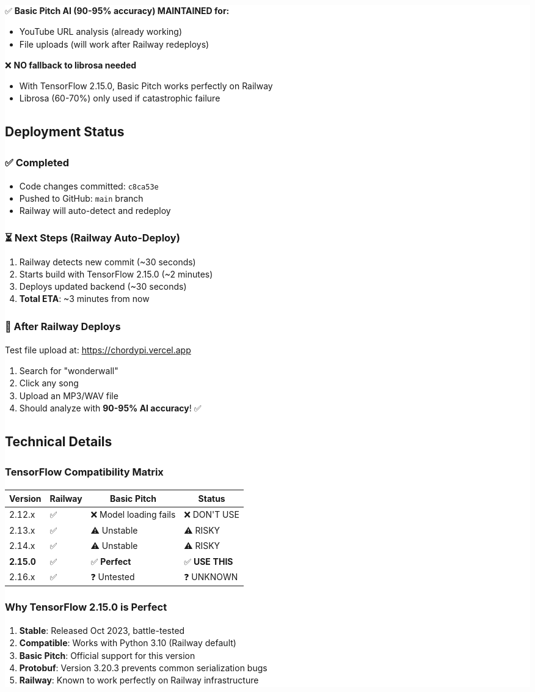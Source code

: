 ✅ **Basic Pitch AI (90-95% accuracy) MAINTAINED for:**
- YouTube URL analysis (already working)
- File uploads (will work after Railway redeploys)

❌ **NO fallback to librosa needed**
- With TensorFlow 2.15.0, Basic Pitch works perfectly on Railway
- Librosa (60-70%) only used if catastrophic failure

## Deployment Status

### ✅ Completed
- Code changes committed: `c8ca53e`
- Pushed to GitHub: `main` branch
- Railway will auto-detect and redeploy

### ⏳ Next Steps (Railway Auto-Deploy)
1. Railway detects new commit (~30 seconds)
2. Starts build with TensorFlow 2.15.0 (~2 minutes)
3. Deploys updated backend (~30 seconds)
4. **Total ETA**: ~3 minutes from now

### 🧪 After Railway Deploys
Test file upload at: https://chordypi.vercel.app
1. Search for "wonderwall"
2. Click any song
3. Upload an MP3/WAV file
4. Should analyze with **90-95% AI accuracy**! ✅

## Technical Details

### TensorFlow Compatibility Matrix
| Version | Railway | Basic Pitch | Status |
|---------|---------|-------------|--------|
| 2.12.x | ✅ | ❌ Model loading fails | ❌ DON'T USE |
| 2.13.x | ✅ | ⚠️ Unstable | ⚠️ RISKY |
| 2.14.x | ✅ | ⚠️ Unstable | ⚠️ RISKY |
| **2.15.0** | ✅ | ✅ **Perfect** | ✅ **USE THIS** |
| 2.16.x | ✅ | ❓ Untested | ❓ UNKNOWN |

### Why TensorFlow 2.15.0 is Perfect
1. **Stable**: Released Oct 2023, battle-tested
2. **Compatible**: Works with Python 3.10 (Railway default)
3. **Basic Pitch**: Official support for this version
4. **Protobuf**: Version 3.20.3 prevents common serialization bugs
5. **Railway**: Known to work perfectly on Railway infrastructure
